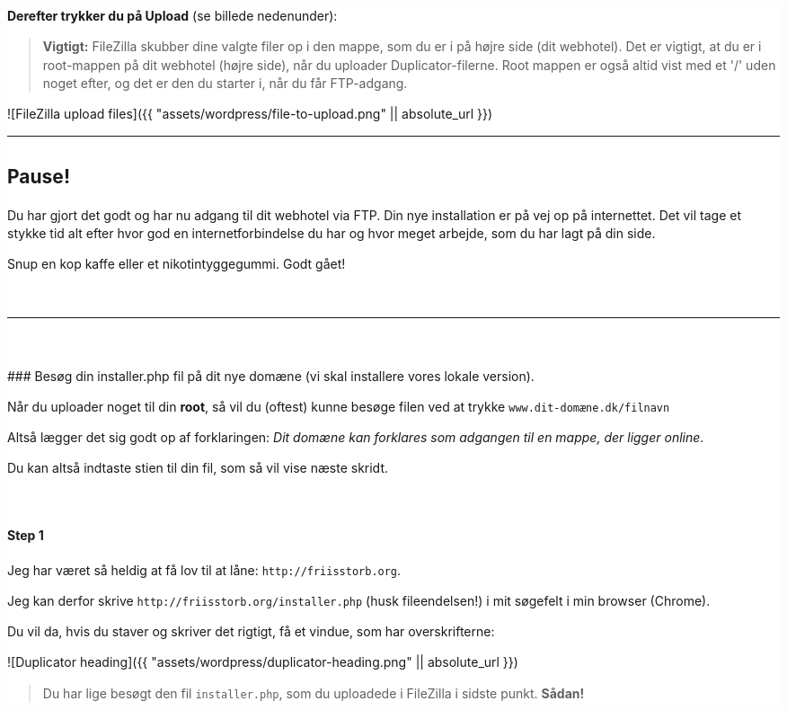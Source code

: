 
**Derefter trykker du på Upload** (se billede nedenunder):

> **Vigtigt:** FileZilla skubber dine valgte filer op i den mappe, som du er i på højre side (dit webhotel). Det er vigtigt, at du er i root-mappen på dit webhotel (højre side), når du uploader Duplicator-filerne. Root mappen er også altid vist med et '/' uden noget efter, og det er den du starter i, når du får FTP-adgang.

![FileZilla upload files]({{ "assets/wordpress/file-to-upload.png" || absolute_url }})



------------------------------

## Pause!

Du har gjort det godt og har nu adgang til dit webhotel via FTP. Din nye installation er på vej op på internettet. Det vil tage et stykke tid alt efter hvor god en internetforbindelse du har og hvor meget arbejde, som du har lagt på din side.

Snup en kop kaffe eller et nikotintyggegummi. Godt gået!


<br>

-----------------------------


<br>
<br>
### Besøg din installer.php fil på dit nye domæne (vi skal installere vores lokale version).

Når du uploader noget til din **root**, så vil du (oftest) kunne besøge filen ved at trykke `www.dit-domæne.dk/filnavn`

Altså lægger det sig godt op af forklaringen: *Dit domæne kan forklares som adgangen til en mappe, der ligger online*. 

Du kan altså indtaste stien til din fil, som så vil vise næste skridt.


<br>

#### Step 1

Jeg har været så heldig at få lov til at låne: `http://friisstorb.org`. 

Jeg kan derfor skrive `http://friisstorb.org/installer.php` (husk fileendelsen!) i mit søgefelt i min browser (Chrome).

Du vil da, hvis du staver og skriver det rigtigt, få et vindue, som har overskrifterne: 

![Duplicator heading]({{ "assets/wordpress/duplicator-heading.png" || absolute_url }})


> Du har lige besøgt den fil `installer.php`, som du uploadede i FileZilla i sidste punkt. **Sådan!**
